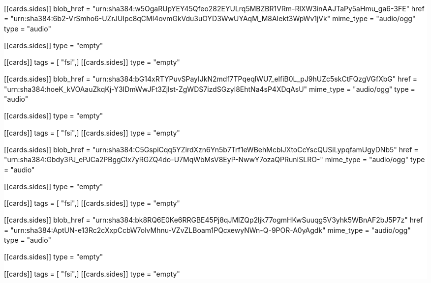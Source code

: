 [[cards.sides]]
blob_href = "urn:sha384:w5OgaRUpYEY45Qfeo282EYULrq5MBZBR1VRm-RlXW3inAAJTaPy5aHmu_ga6-3FE"
href = "urn:sha384:6b2-VrSmho6-UZrJUIpc8qCMl4ovmGkVdu3uOYD3WwUYAqM_M8AIekt3WpWv1jVk"
mime_type = "audio/ogg"
type = "audio"

[[cards.sides]]
type = "empty"


[[cards]]
tags = [ "fsi",]
[[cards.sides]]
type = "empty"

[[cards.sides]]
blob_href = "urn:sha384:bG14xRTYPuvSPayIJkN2mdf7TPqeqlWU7_elfiB0L_pJ9hUZc5skCtFQzgVGfXbG"
href = "urn:sha384:hoeK_kVOAauZkqKj-Y3IDmWwJFt3ZjIst-ZgWDS7izdSGzyl8EhtNa4sP4XDqAsU"
mime_type = "audio/ogg"
type = "audio"

[[cards.sides]]
type = "empty"


[[cards]]
tags = [ "fsi",]
[[cards.sides]]
type = "empty"

[[cards.sides]]
blob_href = "urn:sha384:C5GspiCqq5YZirdXzn6Yn5b7Trf1eWBehMcblJXtoCcYscQUSiLypqfamUgyDNb5"
href = "urn:sha384:Gbdy3PJ_ePJCa2PBggClx7yRGZQ4do-U7MqWbMsV8EyP-NwwY7ozaQPRunISLRO-"
mime_type = "audio/ogg"
type = "audio"

[[cards.sides]]
type = "empty"


[[cards]]
tags = [ "fsi",]
[[cards.sides]]
type = "empty"

[[cards.sides]]
blob_href = "urn:sha384:bk8RQ6E0Ke6RRGBE45Pj8qJMIZQp2ljk77ogmHKwSuuqg5V3yhk5WBnAF2bJ5P7z"
href = "urn:sha384:AptUN-e13Rc2cXxpCcbW7olvMhnu-VZvZLBoam1PQcxewyNWn-Q-9POR-A0yAgdk"
mime_type = "audio/ogg"
type = "audio"

[[cards.sides]]
type = "empty"


[[cards]]
tags = [ "fsi",]
[[cards.sides]]
type = "empty"
